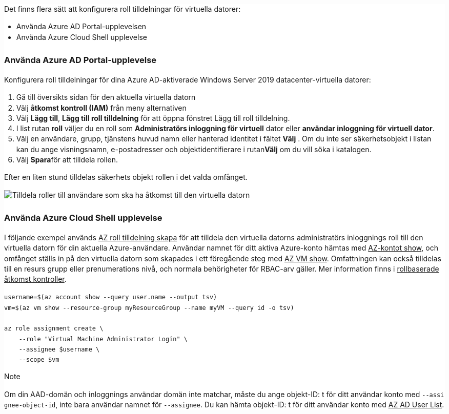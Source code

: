 Det finns flera sätt att konfigurera roll tilldelningar för virtuella datorer:

- Använda Azure AD Portal-upplevelsen
- Använda Azure Cloud Shell upplevelse

### <a name="using-azure-ad-portal-experience"></a>Använda Azure AD Portal-upplevelse

Konfigurera roll tilldelningar för dina Azure AD-aktiverade Windows Server 2019 datacenter-virtuella datorer:

1. Gå till översikts sidan för den aktuella virtuella datorn
1. Välj **åtkomst kontroll (IAM)** från meny alternativen
1. Välj **Lägg till**, **Lägg till roll tilldelning** för att öppna fönstret Lägg till roll tilldelning.
1. I list rutan **roll** väljer du en roll som **Administratörs inloggning för virtuell** dator eller **användar inloggning för virtuell dator**.
1. Välj en användare, grupp, tjänstens huvud namn eller hanterad identitet i fältet **Välj** . Om du inte ser säkerhetsobjekt i listan kan du ange visningsnamn, e-postadresser och objektidentifierare i rutan**Välj** om du vill söka i katalogen.
1. Välj **Spara**för att tilldela rollen.

Efter en liten stund tilldelas säkerhets objekt rollen i det valda omfånget.

![Tilldela roller till användare som ska ha åtkomst till den virtuella datorn](./media/howto-vm-sign-in-azure-ad-windows/azure-portal-access-control-assign-role.png)

### <a name="using-the-azure-cloud-shell-experience"></a>Använda Azure Cloud Shell upplevelse

I följande exempel används [AZ roll tilldelning skapa](https://docs.microsoft.com/cli/azure/role/assignment#az-role-assignment-create) för att tilldela den virtuella datorns administratörs inloggnings roll till den virtuella datorn för din aktuella Azure-användare. Användar namnet för ditt aktiva Azure-konto hämtas med [AZ-kontot show](https://docs.microsoft.com/cli/azure/account#az-account-show), och omfånget ställs in på den virtuella datorn som skapades i ett föregående steg med [AZ VM show](https://docs.microsoft.com/cli/azure/vm#az-vm-show). Omfattningen kan också tilldelas till en resurs grupp eller prenumerations nivå, och normala behörigheter för RBAC-arv gäller. Mer information finns i [rollbaserade åtkomst kontroller](../../virtual-machines/linux/login-using-aad.md).

```AzureCLI
username=$(az account show --query user.name --output tsv)
vm=$(az vm show --resource-group myResourceGroup --name myVM --query id -o tsv)

az role assignment create \
    --role "Virtual Machine Administrator Login" \
    --assignee $username \
    --scope $vm
```

> [!NOTE]
> Om din AAD-domän och inloggnings användar domän inte matchar, måste du ange objekt-ID: t för ditt användar konto med `--assignee-object-id`, inte bara användar namnet för `--assignee`. Du kan hämta objekt-ID: t för ditt användar konto med [AZ AD User List](https://docs.microsoft.com/cli/azure/ad/user#az-ad-user-list).
